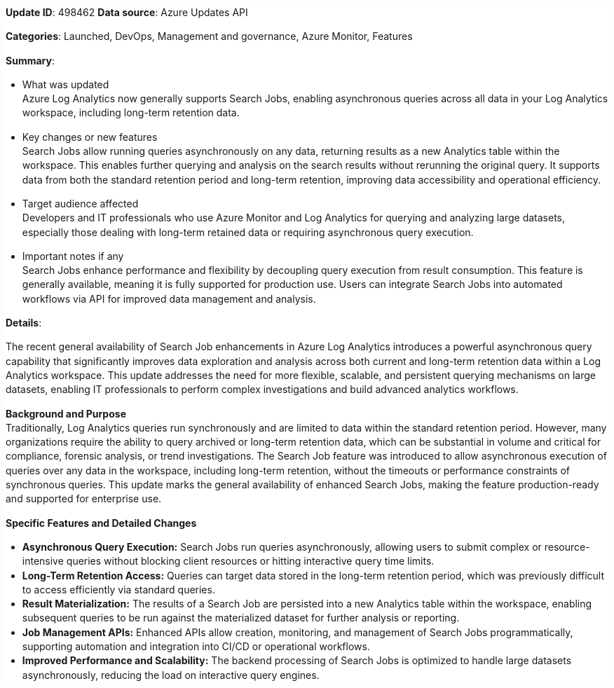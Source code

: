 **Update ID**: 498462
**Data source**: Azure Updates API

**Categories**: Launched, DevOps, Management and governance, Azure Monitor, Features

**Summary**:

- What was updated  
Azure Log Analytics now generally supports Search Jobs, enabling asynchronous queries across all data in your Log Analytics workspace, including long-term retention data.

- Key changes or new features  
Search Jobs allow running queries asynchronously on any data, returning results as a new Analytics table within the workspace. This enables further querying and analysis on the search results without rerunning the original query. It supports data from both the standard retention period and long-term retention, improving data accessibility and operational efficiency.

- Target audience affected  
Developers and IT professionals who use Azure Monitor and Log Analytics for querying and analyzing large datasets, especially those dealing with long-term retained data or requiring asynchronous query execution.

- Important notes if any  
Search Jobs enhance performance and flexibility by decoupling query execution from result consumption. This feature is generally available, meaning it is fully supported for production use. Users can integrate Search Jobs into automated workflows via API for improved data management and analysis.

**Details**:

The recent general availability of Search Job enhancements in Azure Log Analytics introduces a powerful asynchronous query capability that significantly improves data exploration and analysis across both current and long-term retention data within a Log Analytics workspace. This update addresses the need for more flexible, scalable, and persistent querying mechanisms on large datasets, enabling IT professionals to perform complex investigations and build advanced analytics workflows.

**Background and Purpose**  
Traditionally, Log Analytics queries run synchronously and are limited to data within the standard retention period. However, many organizations require the ability to query archived or long-term retention data, which can be substantial in volume and critical for compliance, forensic analysis, or trend investigations. The Search Job feature was introduced to allow asynchronous execution of queries over any data in the workspace, including long-term retention, without the timeouts or performance constraints of synchronous queries. This update marks the general availability of enhanced Search Jobs, making the feature production-ready and supported for enterprise use.

**Specific Features and Detailed Changes**  
- **Asynchronous Query Execution:** Search Jobs run queries asynchronously, allowing users to submit complex or resource-intensive queries without blocking client resources or hitting interactive query time limits.  
- **Long-Term Retention Access:** Queries can target data stored in the long-term retention period, which was previously difficult to access efficiently via standard queries.  
- **Result Materialization:** The results of a Search Job are persisted into a new Analytics table within the workspace, enabling subsequent queries to be run against the materialized dataset for further analysis or reporting.  
- **Job Management APIs:** Enhanced APIs allow creation, monitoring, and management of Search Jobs programmatically, supporting automation and integration into CI/CD or operational workflows.  
- **Improved Performance and Scalability:** The backend processing of Search Jobs is optimized to handle large datasets asynchronously, reducing the load on interactive query engines.
